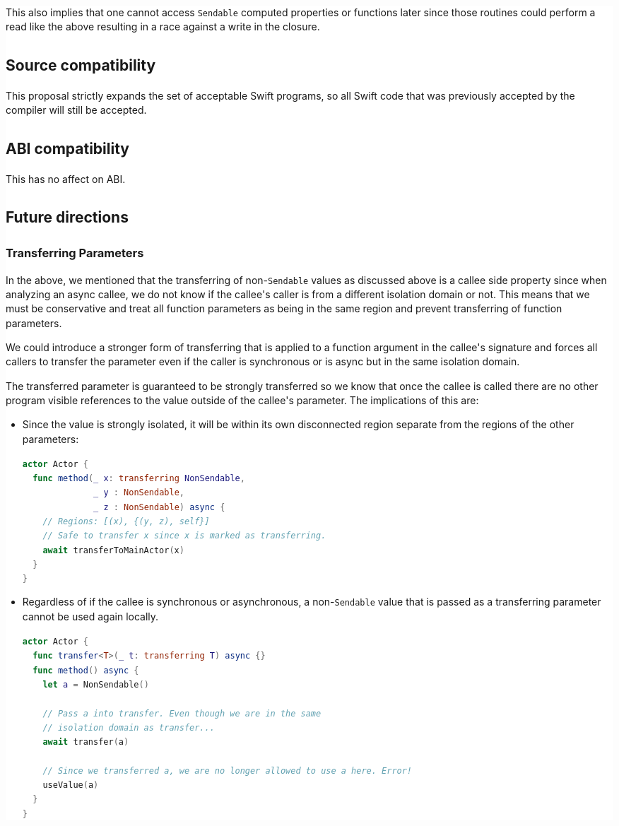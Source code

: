 This also implies that one cannot access `Sendable` computed properties or
functions later since those routines could perform a read like the above
resulting in a race against a write in the closure.

## Source compatibility

This proposal strictly expands the set of acceptable Swift programs, so all
Swift code that was previously accepted by the compiler will still be accepted.

## ABI compatibility

This has no affect on ABI.

## Future directions

### Transferring Parameters

In the above, we mentioned that the transferring of non-`Sendable` values as
discussed above is a callee side property since when analyzing an async callee,
we do not know if the callee's caller is from a different isolation domain or
not. This means that we must be conservative and treat all function parameters as
being in the same region and prevent transferring of function parameters.

We could introduce a stronger form of transferring that is applied to a function
argument in the callee's signature and forces all callers to transfer the
parameter even if the caller is synchronous or is async but in the same
isolation domain.

The transferred parameter is guaranteed to be strongly transferred so we know
that once the callee is called there are no other program visible references to
the value outside of the callee's parameter. The implications of this are:

* Since the value is strongly isolated, it will be within its own disconnected
  region separate from the regions of the other parameters:

  ```swift
  actor Actor {
    func method(_ x: transferring NonSendable,
                _ y : NonSendable,
                _ z : NonSendable) async {
      // Regions: [(x), {(y, z), self}]
      // Safe to transfer x since x is marked as transferring.
      await transferToMainActor(x)
    }
  }
  ```


* Regardless of if the callee is synchronous or asynchronous, a non-`Sendable`
  value that is passed as a transferring parameter cannot be used again locally.

  ```swift
  actor Actor {
    func transfer<T>(_ t: transferring T) async {}
    func method() async {
      let a = NonSendable()

      // Pass a into transfer. Even though we are in the same
      // isolation domain as transfer...
      await transfer(a)

      // Since we transferred a, we are no longer allowed to use a here. Error!
      useValue(a)
    }
  }
  ```
